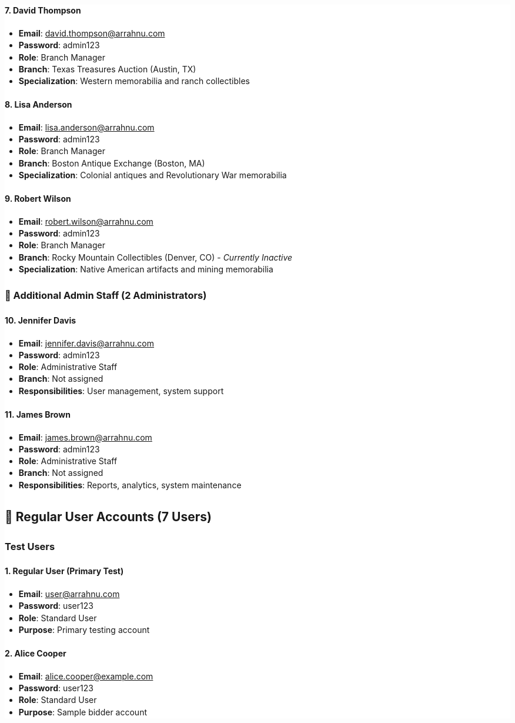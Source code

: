 #### 7. **David Thompson**
- **Email**: david.thompson@arrahnu.com
- **Password**: admin123
- **Role**: Branch Manager
- **Branch**: Texas Treasures Auction (Austin, TX)
- **Specialization**: Western memorabilia and ranch collectibles

#### 8. **Lisa Anderson**
- **Email**: lisa.anderson@arrahnu.com
- **Password**: admin123
- **Role**: Branch Manager
- **Branch**: Boston Antique Exchange (Boston, MA)
- **Specialization**: Colonial antiques and Revolutionary War memorabilia

#### 9. **Robert Wilson**
- **Email**: robert.wilson@arrahnu.com
- **Password**: admin123
- **Role**: Branch Manager
- **Branch**: Rocky Mountain Collectibles (Denver, CO) - *Currently Inactive*
- **Specialization**: Native American artifacts and mining memorabilia

### **🎯 Additional Admin Staff (2 Administrators)**

#### 10. **Jennifer Davis**
- **Email**: jennifer.davis@arrahnu.com
- **Password**: admin123
- **Role**: Administrative Staff
- **Branch**: Not assigned
- **Responsibilities**: User management, system support

#### 11. **James Brown**
- **Email**: james.brown@arrahnu.com
- **Password**: admin123
- **Role**: Administrative Staff
- **Branch**: Not assigned
- **Responsibilities**: Reports, analytics, system maintenance

## 👤 **Regular User Accounts (7 Users)**

### **Test Users**

#### 1. **Regular User** (Primary Test)
- **Email**: user@arrahnu.com
- **Password**: user123
- **Role**: Standard User
- **Purpose**: Primary testing account

#### 2. **Alice Cooper**
- **Email**: alice.cooper@example.com
- **Password**: user123
- **Role**: Standard User
- **Purpose**: Sample bidder account
